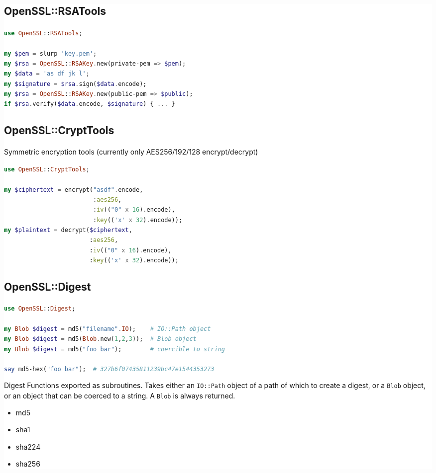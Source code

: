 OpenSSL::RSATools
-----------------

```raku
use OpenSSL::RSATools;

my $pem = slurp 'key.pem';
my $rsa = OpenSSL::RSAKey.new(private-pem => $pem);
my $data = 'as df jk l';
my $signature = $rsa.sign($data.encode);
my $rsa = OpenSSL::RSAKey.new(public-pem => $public);
if $rsa.verify($data.encode, $signature) { ... }
```

OpenSSL::CryptTools
-------------------

Symmetric encryption tools (currently only AES256/192/128 encrypt/decrypt)

```raku
use OpenSSL::CryptTools;

my $ciphertext = encrypt("asdf".encode,
                         :aes256,
                         :iv(("0" x 16).encode),
                         :key(('x' x 32).encode));
my $plaintext = decrypt($ciphertext,
                        :aes256,
                        :iv(("0" x 16).encode),
                        :key(('x' x 32).encode));
```

OpenSSL::Digest
---------------

```raku
use OpenSSL::Digest;

my Blob $digest = md5("filename".IO);    # IO::Path object
my Blob $digest = md5(Blob.new(1,2,3));  # Blob object
my Blob $digest = md5("foo bar");        # coercible to string

say md5-hex("foo bar");  # 327b6f07435811239bc47e1544353273
```

Digest Functions exported as subroutines. Takes either an `IO::Path` object of a path of which to create a digest, or a `Blob` object, or an object that can be coerced to a string. A `Blob` is always returned.

  * md5

  * sha1

  * sha224

  * sha256
